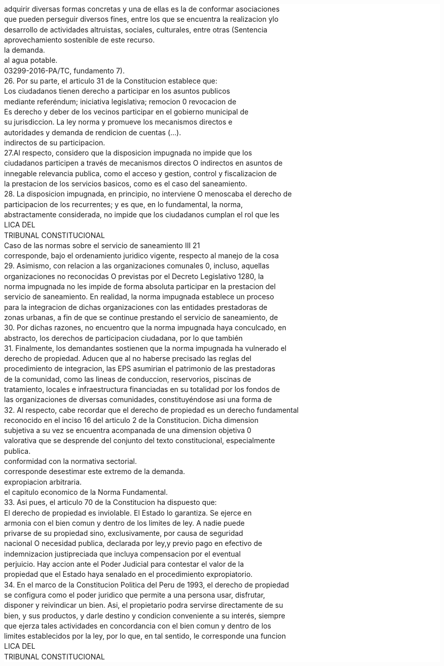 adquirir diversas formas concretas y una de ellas es la de conformar asociaciones  
que pueden perseguir diversos fines, entre los que se encuentra la realizacion ylo  
desarrollo de actividades altruistas, sociales, culturales, entre otras (Sentencia  
aprovechamiento sostenible de este recurso.  
la demanda.  
al agua potable.  
03299-2016-PA/TC, fundamento 7).  
26. Por su parte, el articulo 31 de la Constitucion establece que:  
Los ciudadanos tienen derecho a participar en los asuntos publicos  
mediante referéndum; iniciativa legislativa; remocion 0 revocacion de  
Es derecho y deber de los vecinos participar en el gobierno municipal de  
su jurisdiccion. La ley norma y promueve los mecanismos directos e  
autoridades y demanda de rendicion de cuentas (...).  
indirectos de su participacion.  
27.Al respecto, considero que la disposicion impugnada no impide que los  
ciudadanos participen a través de mecanismos directos O indirectos en asuntos de  
innegable relevancia publica, como el acceso y gestion, control y fiscalizacion de  
la prestacion de los servicios basicos, como es el caso del saneamiento.  
28. La disposicion impugnada, en principio, no interviene O menoscaba el derecho de  
participacion de los recurrentes; y es que, en lo fundamental, la norma,  
abstractamente considerada, no impide que los ciudadanos cumplan el rol que les  
LICA DEL  
TRIBUNAL CONSTITUCIONAL  
Caso de las normas sobre el servicio de saneamiento III 21  
corresponde, bajo el ordenamiento juridico vigente, respecto al manejo de la cosa  
29. Asimismo, con relacion a las organizaciones comunales 0, incluso, aquellas  
organizaciones no reconocidas O previstas por el Decreto Legislativo 1280, la  
norma impugnada no les impide de forma absoluta participar en la prestacion del  
servicio de saneamiento. En realidad, la norma impugnada establece un proceso  
para la integracion de dichas organizaciones con las entidades prestadoras de  
zonas urbanas, a fin de que se continue prestando el servicio de saneamiento, de  
30. Por dichas razones, no encuentro que la norma impugnada haya conculcado, en  
abstracto, los derechos de participacion ciudadana, por lo que también  
31. Finalmente, los demandantes sostienen que la norma impugnada ha vulnerado el  
derecho de propiedad. Aducen que al no haberse precisado las reglas del  
procedimiento de integracion, las EPS asumirian el patrimonio de las prestadoras  
de la comunidad, como las lineas de conduccion, reservorios, piscinas de  
tratamiento, locales e infraestructura financiadas en su totalidad por los fondos de  
las organizaciones de diversas comunidades, constituyéndose asi una forma de  
32. Al respecto, cabe recordar que el derecho de propiedad es un derecho fundamental  
reconocido en el inciso 16 del articulo 2 de la Constitucion. Dicha dimension  
subjetiva a su vez se encuentra acompanada de una dimension objetiva 0  
valorativa que se desprende del conjunto del texto constitucional, especialmente  
publica.  
conformidad con la normativa sectorial.  
corresponde desestimar este extremo de la demanda.  
expropiacion arbitraria.  
el capitulo economico de la Norma Fundamental.  
33. Asi pues, el articulo 70 de la Constitucion ha dispuesto que:  
El derecho de propiedad es inviolable. El Estado lo garantiza. Se ejerce en  
armonia con el bien comun y dentro de los limites de ley. A nadie puede  
privarse de su propiedad sino, exclusivamente, por causa de seguridad  
nacional O necesidad publica, declarada por ley,y previo pago en efectivo de  
indemnizacion justipreciada que incluya compensacion por el eventual  
perjuicio. Hay accion ante el Poder Judicial para contestar el valor de la  
propiedad que el Estado haya senalado en el procedimiento expropiatorio.  
34. En el marco de la Constitucion Politica del Peru de 1993, el derecho de propiedad  
se configura como el poder juridico que permite a una persona usar, disfrutar,  
disponer y reivindicar un bien. Asi, el propietario podra servirse directamente de su  
bien, y sus productos, y darle destino y condicion conveniente a su interés, siempre  
que ejerza tales actividades en concordancia con el bien comun y dentro de los  
limites establecidos por la ley, por lo que, en tal sentido, le corresponde una funcion  
LICA DEL  
TRIBUNAL CONSTITUCIONAL  